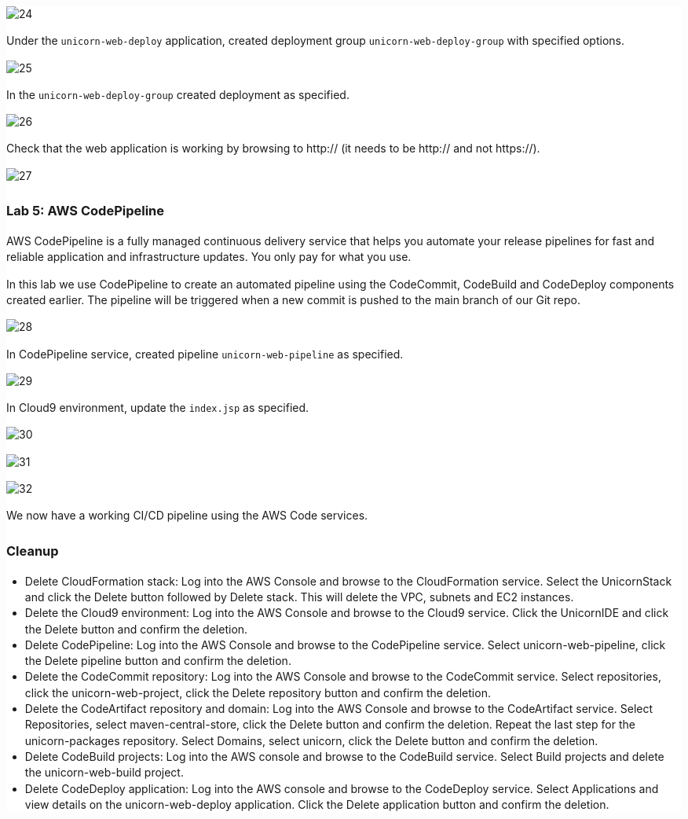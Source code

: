 ![24](https://github.com/adinpilavdzija/adin-pilavdzija-devops-mentorship/assets/65655945/6b2b3c6c-5165-402e-8801-e51325e45a9c)

Under the `unicorn-web-deploy` application, created deployment group `unicorn-web-deploy-group` with specified options.

![25](https://github.com/adinpilavdzija/adin-pilavdzija-devops-mentorship/assets/65655945/e3f2b360-a40a-4c16-8f83-3294c4882f07)

In the `unicorn-web-deploy-group` created deployment as specified.

![26](https://github.com/adinpilavdzija/adin-pilavdzija-devops-mentorship/assets/65655945/bd416379-7200-4528-ba04-b1126acfffd7)

Check that the web application is working by browsing to http://<public-ip-address> (it needs to be http:// and not https://).

![27](https://github.com/adinpilavdzija/adin-pilavdzija-devops-mentorship/assets/65655945/b31318a4-cd9d-4333-9b87-5c9b002e6b65)

### Lab 5: AWS CodePipeline

AWS CodePipeline is a fully managed continuous delivery service that helps you automate your release pipelines for fast and reliable application and infrastructure updates. You only pay for what you use.

In this lab we use CodePipeline to create an automated pipeline using the CodeCommit, CodeBuild and CodeDeploy components created earlier. The pipeline will be triggered when a new commit is pushed to the main branch of our Git repo.

![28](https://github.com/adinpilavdzija/adin-pilavdzija-devops-mentorship/assets/65655945/1d4ef72b-d246-4a26-b9b4-d12fa9cb178b)

In CodePipeline service, created pipeline `unicorn-web-pipeline` as specified.

![29](https://github.com/adinpilavdzija/adin-pilavdzija-devops-mentorship/assets/65655945/d7cc9676-fa67-4eed-8129-afc6ba194386)

In Cloud9 environment, update the `index.jsp` as specified.

![30](https://github.com/adinpilavdzija/adin-pilavdzija-devops-mentorship/assets/65655945/8c288d74-364e-44b6-97cf-bca81dfca82a)

![31](https://github.com/adinpilavdzija/adin-pilavdzija-devops-mentorship/assets/65655945/b2797b45-2f6f-4683-aac0-79bcad1a7198)

![32](https://github.com/adinpilavdzija/adin-pilavdzija-devops-mentorship/assets/65655945/8d346b50-e632-4a75-bd6c-fa494740da59)

We now have a working CI/CD pipeline using the AWS Code services.

### Cleanup

- Delete CloudFormation stack: Log into the AWS Console and browse to the CloudFormation service. Select the UnicornStack and click the Delete button followed by Delete stack. This will delete the VPC, subnets and EC2 instances.
- Delete the Cloud9 environment: Log into the AWS Console and browse to the Cloud9 service. Click the UnicornIDE and click the Delete button and confirm the deletion.
- Delete CodePipeline: Log into the AWS Console and browse to the CodePipeline service. Select unicorn-web-pipeline, click the Delete pipeline button and confirm the deletion.
- Delete the CodeCommit repository: Log into the AWS Console and browse to the CodeCommit service. Select repositories, click the unicorn-web-project, click the Delete repository button and confirm the deletion.
- Delete the CodeArtifact repository and domain: Log into the AWS Console and browse to the CodeArtifact service. Select Repositories, select maven-central-store, click the Delete button and confirm the deletion. Repeat the last step for the unicorn-packages repository. Select Domains, select unicorn, click the Delete button and confirm the deletion.
- Delete CodeBuild projects: Log into the AWS console and browse to the CodeBuild service. Select Build projects and delete the unicorn-web-build project.
- Delete CodeDeploy application: Log into the AWS console and browse to the CodeDeploy service. Select Applications and view details on the unicorn-web-deploy application. Click the Delete application button and confirm the deletion.